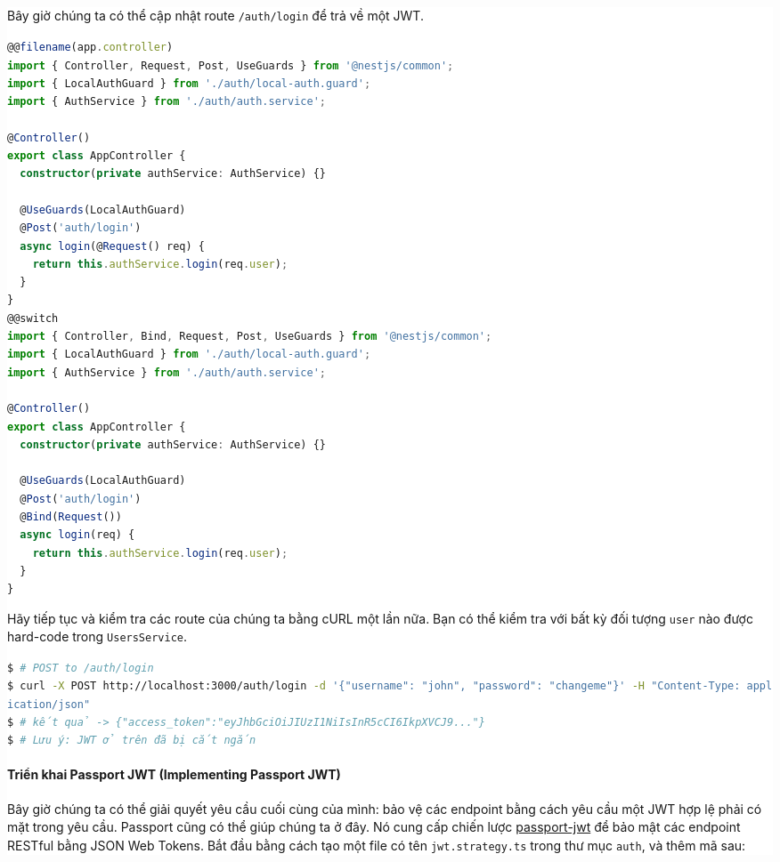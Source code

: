 Bây giờ chúng ta có thể cập nhật route `/auth/login` để trả về một JWT.

```typescript
@@filename(app.controller)
import { Controller, Request, Post, UseGuards } from '@nestjs/common';
import { LocalAuthGuard } from './auth/local-auth.guard';
import { AuthService } from './auth/auth.service';

@Controller()
export class AppController {
  constructor(private authService: AuthService) {}

  @UseGuards(LocalAuthGuard)
  @Post('auth/login')
  async login(@Request() req) {
    return this.authService.login(req.user);
  }
}
@@switch
import { Controller, Bind, Request, Post, UseGuards } from '@nestjs/common';
import { LocalAuthGuard } from './auth/local-auth.guard';
import { AuthService } from './auth/auth.service';

@Controller()
export class AppController {
  constructor(private authService: AuthService) {}

  @UseGuards(LocalAuthGuard)
  @Post('auth/login')
  @Bind(Request())
  async login(req) {
    return this.authService.login(req.user);
  }
}
```

Hãy tiếp tục và kiểm tra các route của chúng ta bằng cURL một lần nữa. Bạn có thể kiểm tra với bất kỳ đối tượng `user` nào được hard-code trong `UsersService`.

```bash
$ # POST to /auth/login
$ curl -X POST http://localhost:3000/auth/login -d '{"username": "john", "password": "changeme"}' -H "Content-Type: application/json"
$ # kết quả -> {"access_token":"eyJhbGciOiJIUzI1NiIsInR5cCI6IkpXVCJ9..."}
$ # Lưu ý: JWT ở trên đã bị cắt ngắn
```

#### Triển khai Passport JWT (Implementing Passport JWT)

Bây giờ chúng ta có thể giải quyết yêu cầu cuối cùng của mình: bảo vệ các endpoint bằng cách yêu cầu một JWT hợp lệ phải có mặt trong yêu cầu. Passport cũng có thể giúp chúng ta ở đây. Nó cung cấp chiến lược [passport-jwt](https://github.com/mikenicholson/passport-jwt) để bảo mật các endpoint RESTful bằng JSON Web Tokens. Bắt đầu bằng cách tạo một file có tên `jwt.strategy.ts` trong thư mục `auth`, và thêm mã sau:

